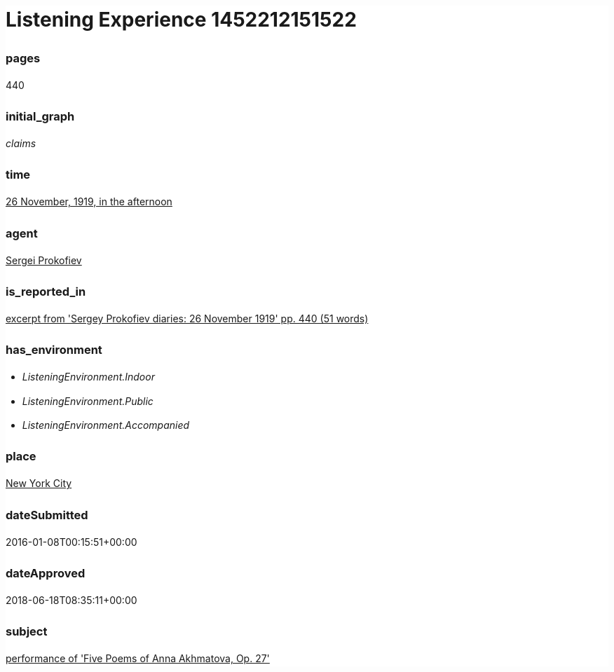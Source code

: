 # Listening Experience 1452212151522

### pages


440

### initial_graph


*claims*

### time


[26 November, 1919, in the afternoon](#26-November-1919-in-the-afternoon)

### agent


[Sergei Prokofiev](#Sergei-Prokofiev)

### is_reported_in


[excerpt from 'Sergey Prokofiev diaries: 26 November 1919' pp. 440 (51 words)](#excerpt-from-'Sergey-Prokofiev-diaries-26-November-1919'-pp.-440-(51-words))

### has_environment

 - *ListeningEnvironment.Indoor*

 - *ListeningEnvironment.Public*

 - *ListeningEnvironment.Accompanied*

### place


[New York City](#New-York-City)

### dateSubmitted


2016-01-08T00:15:51+00:00

### dateApproved


2018-06-18T08:35:11+00:00

### subject


[performance of 'Five Poems of Anna Akhmatova, Op. 27'](#performance-of-'Five-Poems-of-Anna-Akhmatova-Op.-27')
